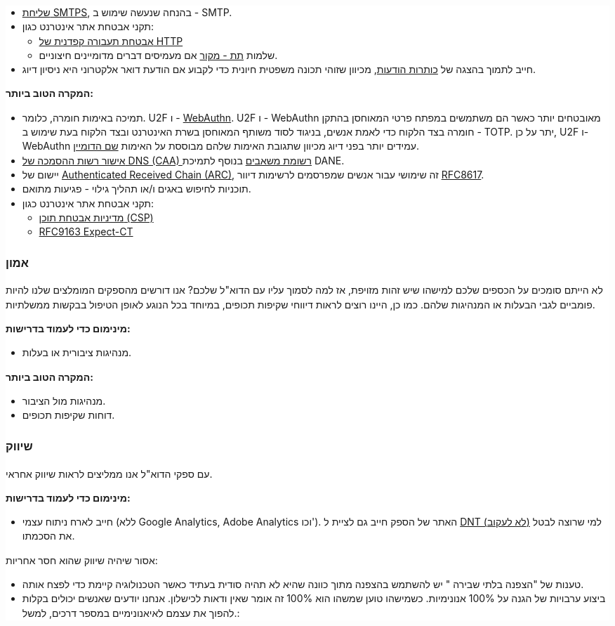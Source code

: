 - [שליחת SMTPS](https://en.wikipedia.org/wiki/SMTPS), בהנחה שנעשה שימוש ב - SMTP.
- תקני אבטחת אתר אינטרנט כגון:
    - [אבטחת תעבורה קפדנית של HTTP](https://en.wikipedia.org/wiki/HTTP_Strict_Transport_Security)
    - שלמות [תת - מקור](https://en.wikipedia.org/wiki/Subresource_Integrity) אם מעמיסים דברים מדומיינים חיצוניים.
- חייב לתמוך בהצגה של [כותרות הודעות](https://en.wikipedia.org/wiki/Email#Message_header), מכיוון שזוהי תכונה משפטית חיונית כדי לקבוע אם הודעת דואר אלקטרוני היא ניסיון דיוג.

**המקרה הטוב ביותר:**

- תמיכה באימות חומרה, כלומר. U2F ו - [WebAuthn](https://en.wikipedia.org/wiki/WebAuthn). U2F ו - WebAuthn מאובטחים יותר כאשר הם משתמשים במפתח פרטי המאוחסן בהתקן חומרה בצד הלקוח כדי לאמת אנשים, בניגוד לסוד משותף המאוחסן בשרת האינטרנט ובצד הלקוח בעת שימוש ב - TOTP. יתר על כן, U2F ו- WebAuthn עמידים יותר בפני דיוג מכיוון שתגובת האימות שלהם מבוססת על האימות [שם הדומיין](https://en.wikipedia.org/wiki/Domain_name).
- [אישור רשות ההסמכה של DNS (CAA) רשומת משאבים](https://tools.ietf.org/html/rfc6844) בנוסף לתמיכת DANE.
- יישום של [Authenticated Received Chain (ARC)](https://en.wikipedia.org/wiki/Authenticated_Received_Chain), זה שימושי עבור אנשים שמפרסמים לרשימות דיוור [RFC8617](https://tools.ietf.org/html/rfc8617).
- תוכניות לחיפוש באגים ו/או תהליך גילוי - פגיעות מתואם.
- תקני אבטחת אתר אינטרנט כגון:
    - [מדיניות אבטחת תוכן (CSP)](https://en.wikipedia.org/wiki/Content_Security_Policy)
    - [RFC9163 Expect-CT](https://datatracker.ietf.org/doc/rfc9163/)

### אמון

לא הייתם סומכים על הכספים שלכם למישהו שיש זהות מזויפת, אז למה לסמוך עליו עם הדוא"ל שלכם? אנו דורשים מהספקים המומלצים שלנו להיות פומביים לגבי הבעלות או המנהיגות שלהם. כמו כן, היינו רוצים לראות דיווחי שקיפות תכופים, במיוחד בכל הנוגע לאופן הטיפול בבקשות ממשלתיות.

**מינימום כדי לעמוד בדרישות:**

- מנהיגות ציבורית או בעלות.

**המקרה הטוב ביותר:**

- מנהיגות מול הציבור.
- דוחות שקיפות תכופים.

### שיווק

עם ספקי הדוא"ל אנו ממליצים לראות שיווק אחראי.

**מינימום כדי לעמוד בדרישות:**

- חייב לארח ניתוח עצמי (ללא Google Analytics, Adobe Analytics וכו'). האתר של הספק חייב גם לציית ל [DNT (לא לעקוב)](https://en.wikipedia.org/wiki/Do_Not_Track) למי שרוצה לבטל את הסכמתו.

אסור שיהיה שיווק שהוא חסר אחריות:

- טענות של "הצפנה בלתי שבירה " יש להשתמש בהצפנה מתוך כוונה שהיא לא תהיה סודית בעתיד כאשר הטכנולוגיה קיימת כדי לפצח אותה.
- ביצוע ערבויות של הגנה על 100% אנונימיות. כשמישהו טוען שמשהו הוא 100% זה אומר שאין ודאות לכישלון. אנחנו יודעים שאנשים יכולים בקלות להפוך את עצמם לאיאנונימיים במספר דרכים, למשל.:
